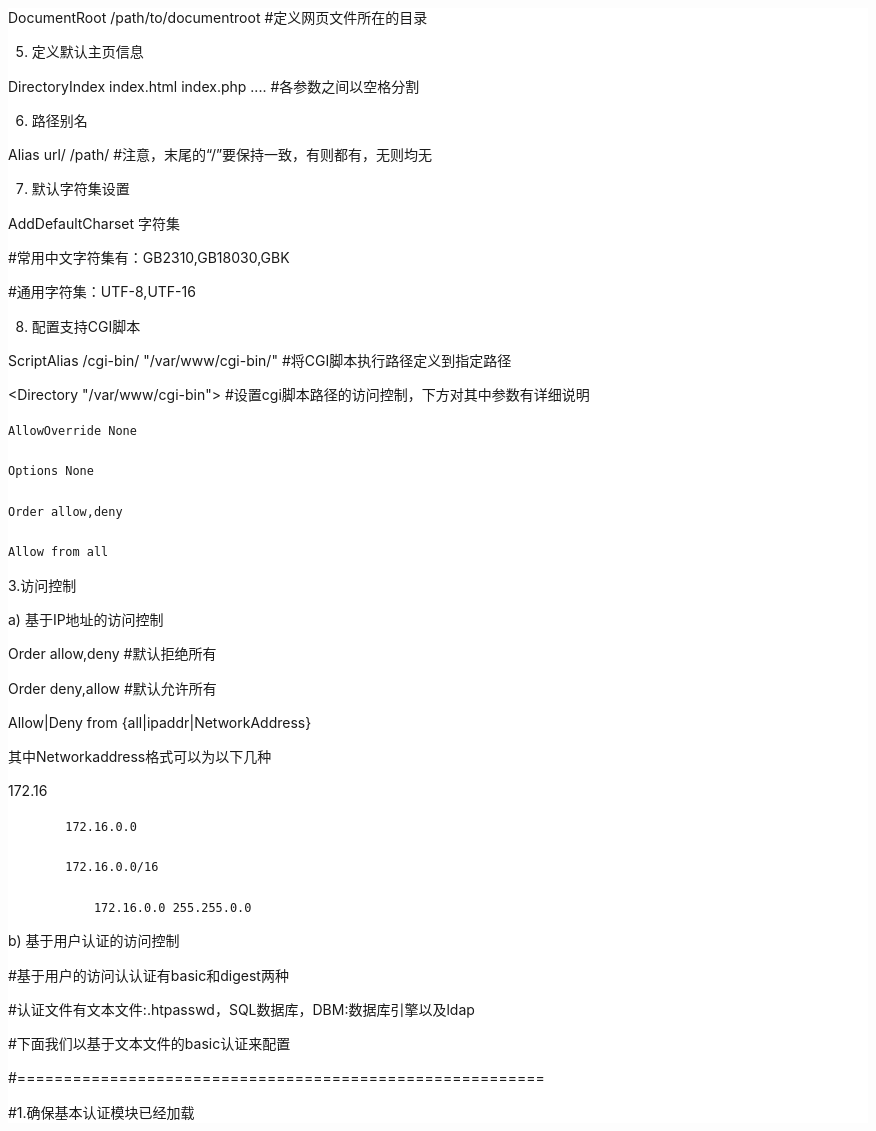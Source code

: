 DocumentRoot /path/to/documentroot #定义网页文件所在的目录

5) 定义默认主页信息

DirectoryIndex index.html index.php .... #各参数之间以空格分割

6) 路径别名

Alias url/ /path/ #注意，末尾的“/”要保持一致，有则都有，无则均无

7) 默认字符集设置

AddDefaultCharset 字符集

#常用中文字符集有：GB2310,GB18030,GBK

#通用字符集：UTF-8,UTF-16

8) 配置支持CGI脚本

ScriptAlias /cgi-bin/ "/var/www/cgi-bin/" #将CGI脚本执行路径定义到指定路径

 <Directory "/var/www/cgi-bin"> #设置cgi脚本路径的访问控制，下方对其中参数有详细说明

    AllowOverride None

    Options None

    Order allow,deny

    Allow from all

</Directory>

3.访问控制

a) 基于IP地址的访问控制

Order allow,deny #默认拒绝所有

Order deny,allow #默认允许所有

Allow|Deny from {all|ipaddr|NetworkAddress}

其中Networkaddress格式可以为以下几种

172.16

            172.16.0.0

            172.16.0.0/16

                172.16.0.0 255.255.0.0


b) 基于用户认证的访问控制

#基于用户的访问认认证有basic和digest两种

#认证文件有文本文件:.htpasswd，SQL数据库，DBM:数据库引擎以及ldap

#下面我们以基于文本文件的basic认证来配置

#=========================================================

#1.确保基本认证模块已经加载
